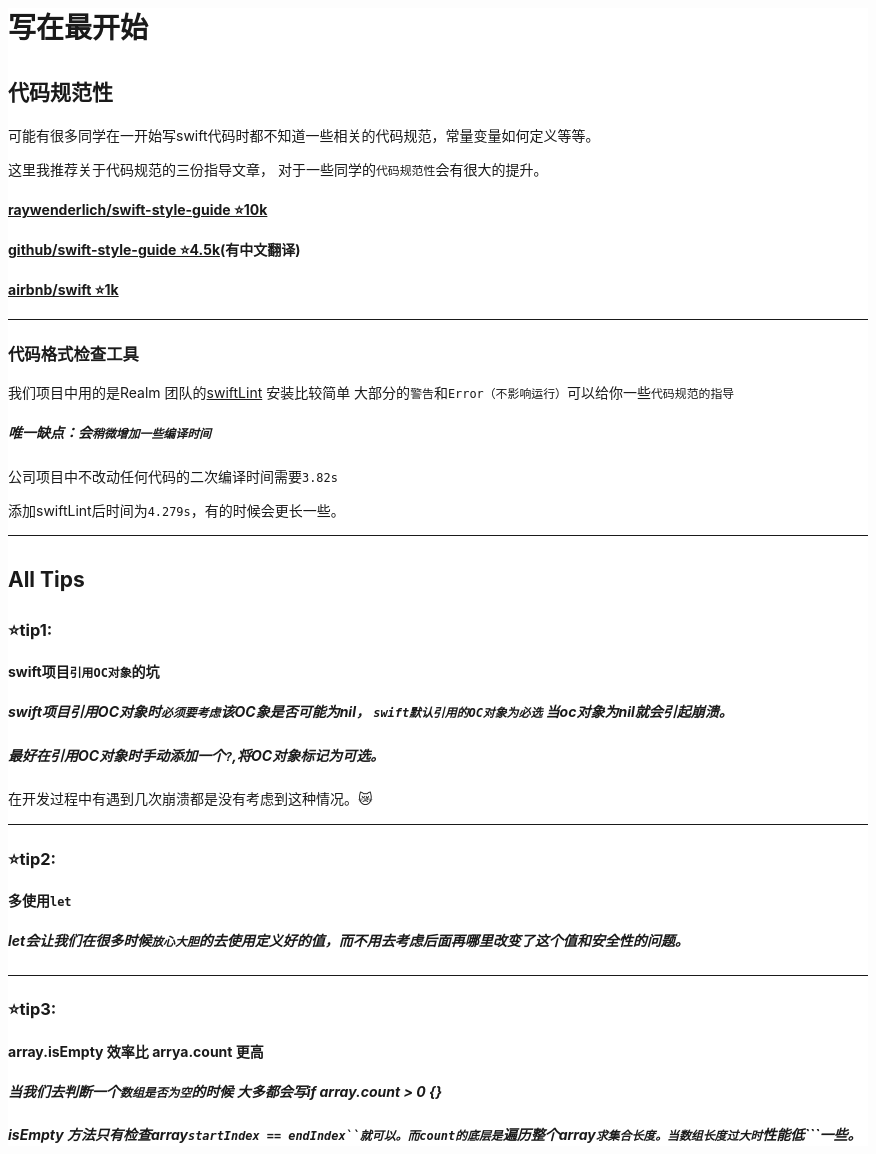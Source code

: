 # 写在最开始
## 代码规范性
可能有很多同学在一开始写swift代码时都不知道一些相关的代码规范，常量变量如何定义等等。

这里我推荐关于代码规范的三份指导文章， 对于一些同学的```代码规范性```会有很大的提升。


#### [raywenderlich/swift-style-guide   ⭐️10k](https://github.com/raywenderlich/swift-style-guide)

#### [github/swift-style-guide  ⭐️4.5k](https://github.com/github/swift-style-guide)(有中文翻译)

#### [airbnb/swift  ⭐️1k](https://github.com/airbnb/swift)


---
### 代码格式检查工具
我们项目中用的是Realm 团队的[swiftLint](https://github.com/realm/SwiftLint) 
安装比较简单 大部分的```警告```和```Error（不影响运行）```可以给你一些```代码规范的指导```

##### 唯一缺点：会```稍微增加一些编译时间```

公司项目中不改动任何代码的二次编译时间需要```3.82s```

添加swiftLint后时间为```4.279s```，有的时候会更长一些。


---
## All Tips
### ⭐️tip1: 
#### swift项目```引用OC对象```的坑
##### swift项目引用OC对象时```必须要考虑```该OC象是否可能为nil， ```swift默认引用的OC对象为必选``` 当oc对象为nil就会引起崩溃。
##### 最好在引用OC对象时手动添加一个```?```,将OC对象标记为可选。
在开发过程中有遇到几次崩溃都是没有考虑到这种情况。😿

---
### ⭐️tip2: 
#### 多使用```let```
##### let会让我们在很多时候```放心大胆```的去使用定义好的值，而不用去考虑后面再哪里改变了这个值和安全性的问题。
---
### ⭐️tip3: 
#### array.isEmpty 效率比 arrya.count 更高
##### 当我们去判断一个```数组是否为空```的时候 大多都会写if array.count > 0 {} 
##### isEmpty 方法只有检查array```startIndex == endIndex``就可以。而count的底层是```遍历整个array```求集合长度。当数组长度过大时```性能低```一些。

